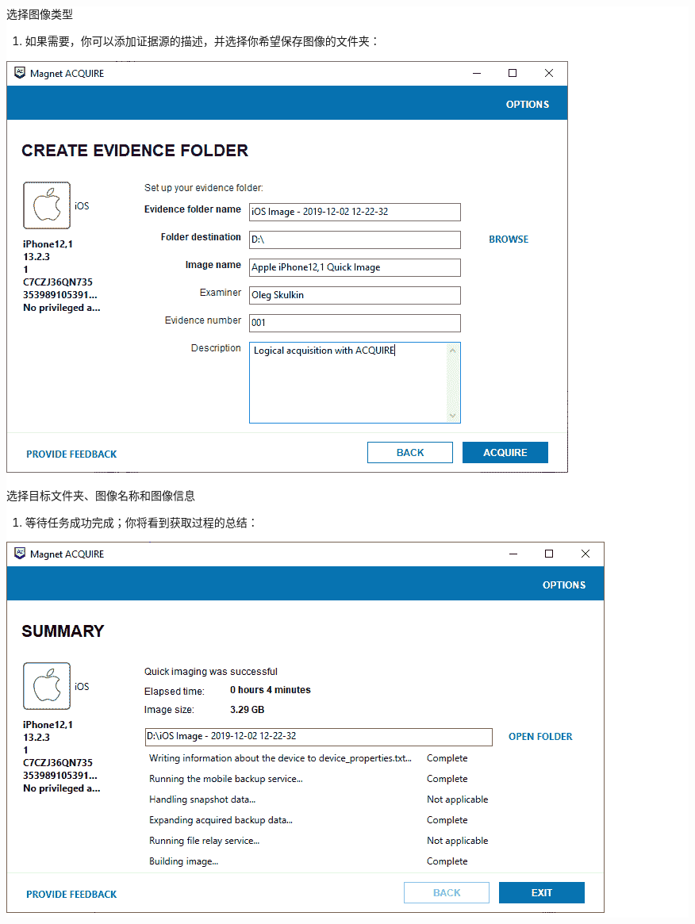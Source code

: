 选择图像类型

1.  如果需要，你可以添加证据源的描述，并选择你希望保存图像的文件夹：

![](img/3f8d9f8a-86c8-40ed-8bd2-df086b08afb5.png)

选择目标文件夹、图像名称和图像信息

1.  等待任务成功完成；你将看到获取过程的总结：

![](img/11f2a674-f0b8-4a30-81f7-563be3b440f4.png)
